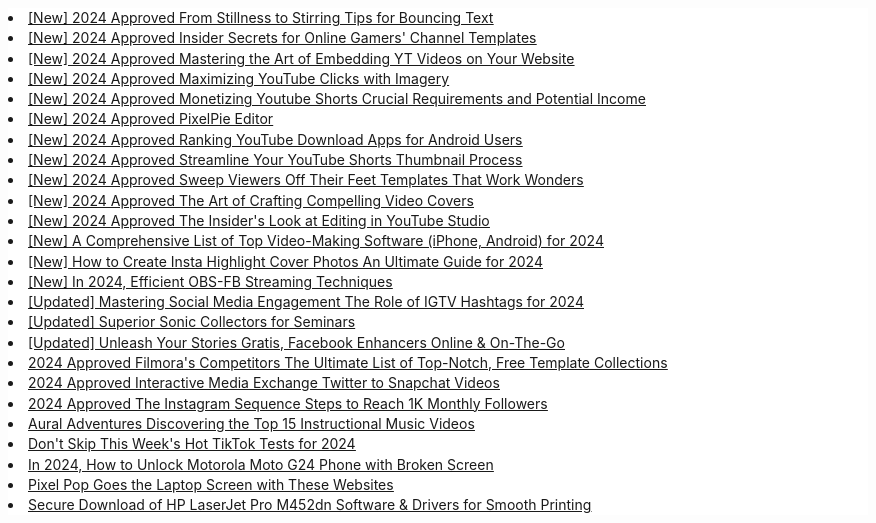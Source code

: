 <li><a href="https://youtube-tips.techidaily.com/024-approved-from-stillness-to-stirring-tips-for-bouncing-text/"><u>[New] 2024 Approved  From Stillness to Stirring  Tips for Bouncing Text</u></a></li>
<li><a href="https://youtube-tips.techidaily.com/024-approved-insider-secrets-for-online-gamers-channel-templates/"><u>[New] 2024 Approved  Insider Secrets for Online Gamers' Channel Templates</u></a></li>
<li><a href="https://youtube-tips.techidaily.com/024-approved-mastering-the-art-of-embedding-yt-videos-on-your-website/"><u>[New] 2024 Approved  Mastering the Art of Embedding YT Videos on Your Website</u></a></li>
<li><a href="https://youtube-tips.techidaily.com/024-approved-maximizing-youtube-clicks-with-imagery/"><u>[New] 2024 Approved  Maximizing YouTube Clicks with Imagery</u></a></li>
<li><a href="https://youtube-tips.techidaily.com/024-approved-monetizing-youtube-shorts-crucial-requirements-and-potential-income/"><u>[New] 2024 Approved  Monetizing Youtube Shorts  Crucial Requirements and Potential Income</u></a></li>
<li><a href="https://youtube-tips.techidaily.com/024-approved-pixelpie-editor/"><u>[New] 2024 Approved  PixelPie Editor</u></a></li>
<li><a href="https://youtube-tips.techidaily.com/024-approved-ranking-youtube-download-apps-for-android-users/"><u>[New] 2024 Approved  Ranking YouTube Download Apps for Android Users</u></a></li>
<li><a href="https://youtube-tips.techidaily.com/024-approved-streamline-your-youtube-shorts-thumbnail-process/"><u>[New] 2024 Approved  Streamline Your YouTube Shorts Thumbnail Process</u></a></li>
<li><a href="https://youtube-tips.techidaily.com/024-approved-sweep-viewers-off-their-feet-templates-that-work-wonders/"><u>[New] 2024 Approved  Sweep Viewers Off Their Feet  Templates That Work Wonders</u></a></li>
<li><a href="https://youtube-tips.techidaily.com/024-approved-the-art-of-crafting-compelling-video-covers/"><u>[New] 2024 Approved  The Art of Crafting Compelling Video Covers</u></a></li>
<li><a href="https://youtube-tips.techidaily.com/024-approved-the-insiders-look-at-editing-in-youtube-studio/"><u>[New] 2024 Approved  The Insider's Look at Editing in YouTube Studio</u></a></li>
<li><a href="https://youtube-tips.techidaily.com/-comprehensive-list-of-top-video-making-software-iphone-android-for-2024/"><u>[New] A Comprehensive List of Top Video-Making Software (iPhone, Android) for 2024</u></a></li>
<li><a href="https://instagram-clips.techidaily.com/new-how-to-create-insta-highlight-cover-photos-an-ultimate-guide-for-2024/"><u>[New] How to Create Insta Highlight Cover Photos  An Ultimate Guide for 2024</u></a></li>
<li><a href="https://video-capture.techidaily.com/new-in-2024-efficient-obs-fb-streaming-techniques/"><u>[New] In 2024, Efficient OBS-FB Streaming Techniques</u></a></li>
<li><a href="https://instagram-video-files.techidaily.com/updated-mastering-social-media-engagement-the-role-of-igtv-hashtags-for-2024/"><u>[Updated] Mastering Social Media Engagement  The Role of IGTV Hashtags for 2024</u></a></li>
<li><a href="https://on-screen-recording.techidaily.com/updated-superior-sonic-collectors-for-seminars/"><u>[Updated] Superior Sonic Collectors for Seminars</u></a></li>
<li><a href="https://facebook-clips.techidaily.com/updated-unleash-your-stories-gratis-facebook-enhancers-online-and-on-the-go/"><u>[Updated] Unleash Your Stories  Gratis, Facebook Enhancers Online & On-The-Go</u></a></li>
<li><a href="https://fox-cloud.techidaily.com/2024-approved-filmoras-competitors-the-ultimate-list-of-top-notch-free-template-collections/"><u>2024 Approved  Filmora's Competitors  The Ultimate List of Top-Notch, Free Template Collections</u></a></li>
<li><a href="https://twitter-videos.techidaily.com/2024-approved-interactive-media-exchange-twitter-to-snapchat-videos/"><u>2024 Approved  Interactive Media Exchange  Twitter to Snapchat Videos</u></a></li>
<li><a href="https://instagram-video-files.techidaily.com/2024-approved-the-instagram-sequence-steps-to-reach-1k-monthly-followers/"><u>2024 Approved  The Instagram Sequence  Steps to Reach 1K Monthly Followers</u></a></li>
<li><a href="https://youtube-tips.techidaily.com/-adventures-discovering-the-top-15-instructional-music-videos/"><u>Aural Adventures  Discovering the Top 15 Instructional Music Videos</u></a></li>
<li><a href="https://tiktok-clips.techidaily.com/dont-skip-this-weeks-hot-tiktok-tests-for-2024/"><u>Don't Skip This Week's Hot TikTok Tests for 2024</u></a></li>
<li><a href="https://easy-unlock-android.techidaily.com/in-2024-how-to-unlock-motorola-moto-g24-phone-with-broken-screen-by-drfone-android/"><u>In 2024, How to Unlock Motorola Moto G24 Phone with Broken Screen</u></a></li>
<li><a href="https://extra-information.techidaily.com/pixel-pop-goes-the-laptop-screen-with-these-websites/"><u>Pixel Pop Goes the Laptop Screen with These Websites</u></a></li>
<li><a href="https://win-amazing.techidaily.com/secure-download-of-hp-laserjet-pro-m452dn-software-and-drivers-for-smooth-printing/"><u>Secure Download of HP LaserJet Pro M452dn Software & Drivers for Smooth Printing</u></a></li>